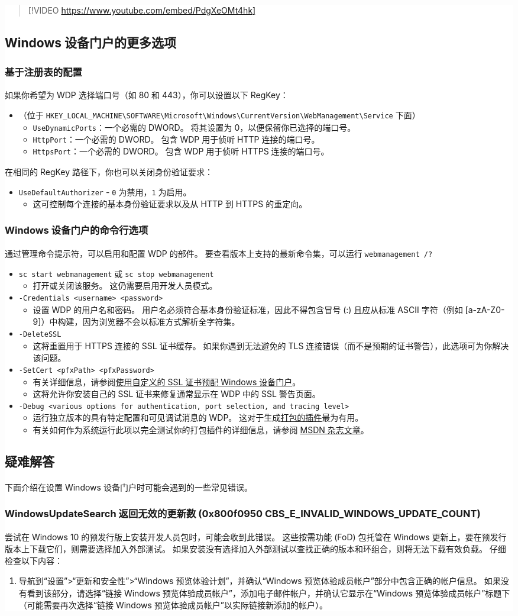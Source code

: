 > [!VIDEO https://www.youtube.com/embed/PdgXeOMt4hk]


## <a name="more-windows-device-portal-options"></a>Windows 设备门户的更多选项

### <a name="registry-based-configuration"></a>基于注册表的配置

如果你希望为 WDP 选择端口号（如 80 和 443），你可以设置以下 RegKey：

- （位于 `HKEY_LOCAL_MACHINE\SOFTWARE\Microsoft\Windows\CurrentVersion\WebManagement\Service` 下面）
    - `UseDynamicPorts`：一个必需的 DWORD。 将其设置为 0，以便保留你已选择的端口号。
    - `HttpPort`：一个必需的 DWORD。 包含 WDP 用于侦听 HTTP 连接的端口号。
    - `HttpsPort`：一个必需的 DWORD。 包含 WDP 用于侦听 HTTPS 连接的端口号。
    
在相同的 RegKey 路径下，你也可以关闭身份验证要求：
- `UseDefaultAuthorizer` - `0` 为禁用，`1` 为启用。  
    - 这可控制每个连接的基本身份验证要求以及从 HTTP 到 HTTPS 的重定向。  
    
### <a name="command-line-options-for-windows-device-portal"></a>Windows 设备门户的命令行选项

通过管理命令提示符，可以启用和配置 WDP 的部件。 要查看版本上支持的最新命令集，可以运行 `webmanagement /?`

- `sc start webmanagement` 或 `sc stop webmanagement`
    - 打开或关闭该服务。 这仍需要启用开发人员模式。 
- `-Credentials <username> <password>` 
    - 设置 WDP 的用户名和密码。 用户名必须符合基本身份验证标准，因此不得包含冒号 (:) 且应从标准 ASCII 字符（例如 [a-zA-Z0-9]）中构建，因为浏览器不会以标准方式解析全字符集。  
- `-DeleteSSL` 
    - 这将重置用于 HTTPS 连接的 SSL 证书缓存。 如果你遇到无法避免的 TLS 连接错误（而不是预期的证书警告），此选项可为你解决该问题。 
- `-SetCert <pfxPath> <pfxPassword>`
    - 有关详细信息，请参阅[使用自定义的 SSL 证书预配 Windows 设备门户](./device-portal-ssl.md)。  
    - 这将允许你安装自己的 SSL 证书来修复通常显示在 WDP 中的 SSL 警告页面。 
- `-Debug <various options for authentication, port selection, and tracing level>`
    - 运行独立版本的具有特定配置和可见调试消息的 WDP。 这对于生成[打包的插件](./device-portal-plugin.md)最为有用。 
    - 有关如何作为系统运行此项以完全测试你的打包插件的详细信息，请参阅 [MSDN 杂志文章](/archive/msdn-magazine/2017/october/windows-device-portal-write-a-windows-device-portal-packaged-plug-in)。

## <a name="troubleshooting"></a>疑难解答

下面介绍在设置 Windows 设备门户时可能会遇到的一些常见错误。

### <a name="windowsupdatesearch-returns-invalid-number-of-updates-0x800f0950-cbs_e_invalid_windows_update_count"></a>WindowsUpdateSearch 返回无效的更新数 (0x800f0950 CBS_E_INVALID_WINDOWS_UPDATE_COUNT)

尝试在 Windows 10 的预发行版上安装开发人员包时，可能会收到此错误。 这些按需功能 (FoD) 包托管在 Windows 更新上，要在预发行版本上下载它们，则需要选择加入外部测试。 如果安装没有选择加入外部测试以查找正确的版本和环组合，则将无法下载有效负载。 仔细检查以下内容：

1. 导航到“设置”>“更新和安全性”>“Windows 预览体验计划”，并确认“Windows 预览体验成员帐户”部分中包含正确的帐户信息。 如果没有看到该部分，请选择“链接 Windows 预览体验成员帐户”，添加电子邮件帐户，并确认它显示在“Windows 预览体验成员帐户”标题下（可能需要再次选择“链接 Windows 预览体验成员帐户”以实际链接新添加的帐户）。
 